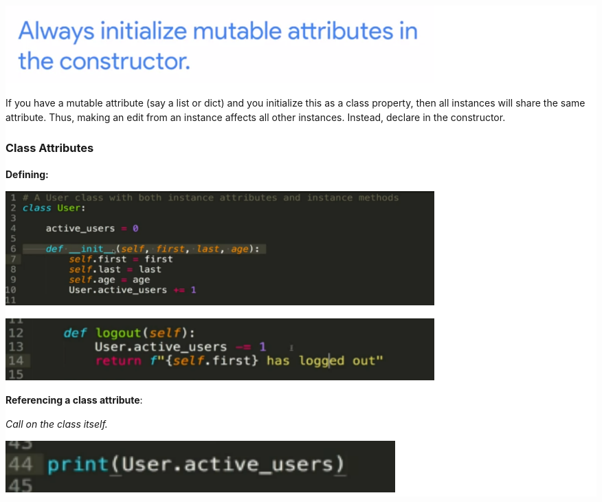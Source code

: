 <img src="./media/image207.png" style="width:6.5in;height:1.17847in"
alt="A blue text on a white background Description automatically generated with medium confidence" />

If you have a mutable attribute (say a list or dict) and you initialize
this as a class property, then all instances will share the same
attribute. Thus, making an edit from an instance affects all other
instances. Instead, declare in the constructor.

### Class Attributes

**Defining:**

<img src="./media/image208.png" style="width:6.5in;height:1.72708in"
alt="Graphical user interface, text Description automatically generated" />

<img src="./media/image209.png" style="width:6.5in;height:0.93403in"
alt="Text Description automatically generated" />

**Referencing a class attribute**:

*Call on the class itself.*

<img src="./media/image210.png" style="width:5.91003in;height:0.78476in"
alt="Text Description automatically generated" />
